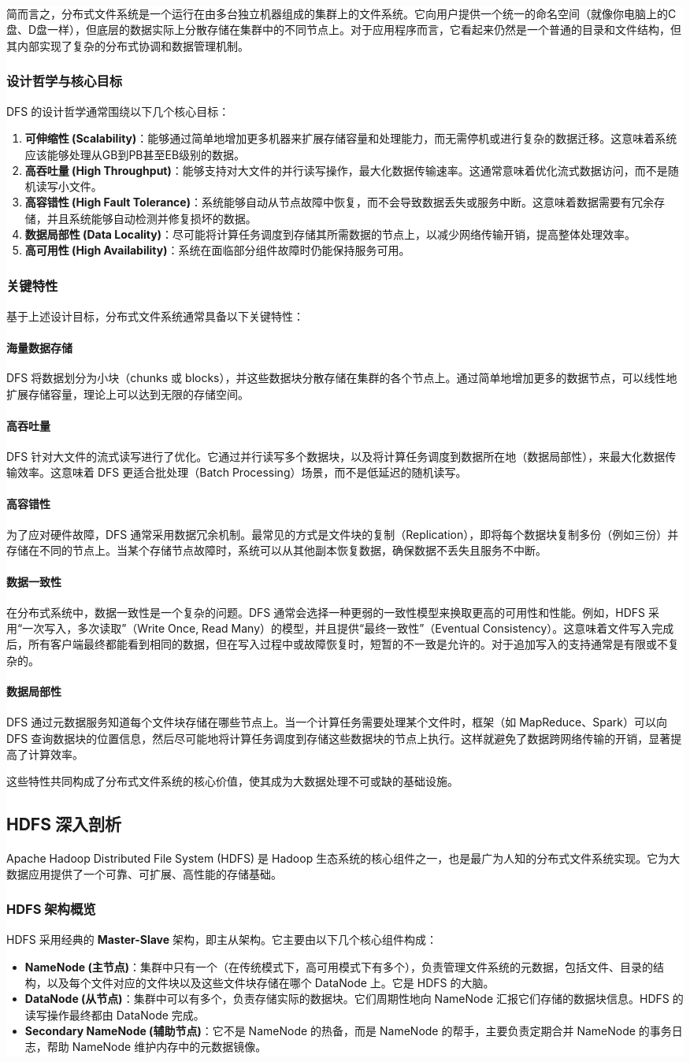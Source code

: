 简而言之，分布式文件系统是一个运行在由多台独立机器组成的集群上的文件系统。它向用户提供一个统一的命名空间（就像你电脑上的C盘、D盘一样），但底层的数据实际上分散存储在集群中的不同节点上。对于应用程序而言，它看起来仍然是一个普通的目录和文件结构，但其内部实现了复杂的分布式协调和数据管理机制。

### 设计哲学与核心目标

DFS 的设计哲学通常围绕以下几个核心目标：

1.  **可伸缩性 (Scalability)**：能够通过简单地增加更多机器来扩展存储容量和处理能力，而无需停机或进行复杂的数据迁移。这意味着系统应该能够处理从GB到PB甚至EB级别的数据。
2.  **高吞吐量 (High Throughput)**：能够支持对大文件的并行读写操作，最大化数据传输速率。这通常意味着优化流式数据访问，而不是随机读写小文件。
3.  **高容错性 (High Fault Tolerance)**：系统能够自动从节点故障中恢复，而不会导致数据丢失或服务中断。这意味着数据需要有冗余存储，并且系统能够自动检测并修复损坏的数据。
4.  **数据局部性 (Data Locality)**：尽可能将计算任务调度到存储其所需数据的节点上，以减少网络传输开销，提高整体处理效率。
5.  **高可用性 (High Availability)**：系统在面临部分组件故障时仍能保持服务可用。

### 关键特性

基于上述设计目标，分布式文件系统通常具备以下关键特性：

#### 海量数据存储

DFS 将数据划分为小块（chunks 或 blocks），并这些数据块分散存储在集群的各个节点上。通过简单地增加更多的数据节点，可以线性地扩展存储容量，理论上可以达到无限的存储空间。

#### 高吞吐量

DFS 针对大文件的流式读写进行了优化。它通过并行读写多个数据块，以及将计算任务调度到数据所在地（数据局部性），来最大化数据传输效率。这意味着 DFS 更适合批处理（Batch Processing）场景，而不是低延迟的随机读写。

#### 高容错性

为了应对硬件故障，DFS 通常采用数据冗余机制。最常见的方式是文件块的复制（Replication），即将每个数据块复制多份（例如三份）并存储在不同的节点上。当某个存储节点故障时，系统可以从其他副本恢复数据，确保数据不丢失且服务不中断。

#### 数据一致性

在分布式系统中，数据一致性是一个复杂的问题。DFS 通常会选择一种更弱的一致性模型来换取更高的可用性和性能。例如，HDFS 采用“一次写入，多次读取”（Write Once, Read Many）的模型，并且提供“最终一致性”（Eventual Consistency）。这意味着文件写入完成后，所有客户端最终都能看到相同的数据，但在写入过程中或故障恢复时，短暂的不一致是允许的。对于追加写入的支持通常是有限或不复杂的。

#### 数据局部性

DFS 通过元数据服务知道每个文件块存储在哪些节点上。当一个计算任务需要处理某个文件时，框架（如 MapReduce、Spark）可以向 DFS 查询数据块的位置信息，然后尽可能地将计算任务调度到存储这些数据块的节点上执行。这样就避免了数据跨网络传输的开销，显著提高了计算效率。

这些特性共同构成了分布式文件系统的核心价值，使其成为大数据处理不可或缺的基础设施。

## HDFS 深入剖析

Apache Hadoop Distributed File System (HDFS) 是 Hadoop 生态系统的核心组件之一，也是最广为人知的分布式文件系统实现。它为大数据应用提供了一个可靠、可扩展、高性能的存储基础。

### HDFS 架构概览

HDFS 采用经典的 **Master-Slave** 架构，即主从架构。它主要由以下几个核心组件构成：

*   **NameNode (主节点)**：集群中只有一个（在传统模式下，高可用模式下有多个），负责管理文件系统的元数据，包括文件、目录的结构，以及每个文件对应的文件块以及这些文件块存储在哪个 DataNode 上。它是 HDFS 的大脑。
*   **DataNode (从节点)**：集群中可以有多个，负责存储实际的数据块。它们周期性地向 NameNode 汇报它们存储的数据块信息。HDFS 的读写操作最终都由 DataNode 完成。
*   **Secondary NameNode (辅助节点)**：它不是 NameNode 的热备，而是 NameNode 的帮手，主要负责定期合并 NameNode 的事务日志，帮助 NameNode 维护内存中的元数据镜像。
